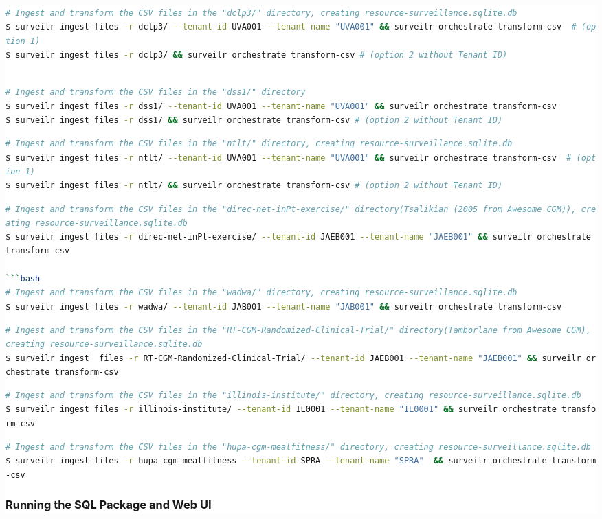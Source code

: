 ```bash
# Ingest and transform the CSV files in the "dclp3/" directory, creating resource-surveillance.sqlite.db
$ surveilr ingest files -r dclp3/ --tenant-id UVA001 --tenant-name "UVA001" && surveilr orchestrate transform-csv  # (option 1)
$ surveilr ingest files -r dclp3/ && surveilr orchestrate transform-csv # (option 2 without Tenant ID)

```

```bash

# Ingest and transform the CSV files in the "dss1/" directory
$ surveilr ingest files -r dss1/ --tenant-id UVA001 --tenant-name "UVA001" && surveilr orchestrate transform-csv
$ surveilr ingest files -r dss1/ && surveilr orchestrate transform-csv # (option 2 without Tenant ID)

```

```bash
# Ingest and transform the CSV files in the "ntlt/" directory, creating resource-surveillance.sqlite.db
$ surveilr ingest files -r ntlt/ --tenant-id UVA001 --tenant-name "UVA001" && surveilr orchestrate transform-csv  # (option 1)
$ surveilr ingest files -r ntlt/ && surveilr orchestrate transform-csv # (option 2 without Tenant ID)

```

```bash
# Ingest and transform the CSV files in the "direc-net-inPt-exercise/" directory(Tsalikian (2005 from Awesome CGM)), creating resource-surveillance.sqlite.db
$ surveilr ingest files -r direc-net-inPt-exercise/ --tenant-id JAEB001 --tenant-name "JAEB001" && surveilr orchestrate transform-csv

```bash
# Ingest and transform the CSV files in the "wadwa/" directory, creating resource-surveillance.sqlite.db
$ surveilr ingest files -r wadwa/ --tenant-id JAB001 --tenant-name "JAB001" && surveilr orchestrate transform-csv
```

```bash
# Ingest and transform the CSV files in the "RT-CGM-Randomized-Clinical-Trial/" directory(Tamborlane from Awesome CGM), creating resource-surveillance.sqlite.db
$ surveilr ingest  files -r RT-CGM-Randomized-Clinical-Trial/ --tenant-id JAEB001 --tenant-name "JAEB001" && surveilr orchestrate transform-csv
```

```bash
# Ingest and transform the CSV files in the "illinois-institute/" directory, creating resource-surveillance.sqlite.db
$ surveilr ingest files -r illinois-institute/ --tenant-id IL0001 --tenant-name "IL0001" && surveilr orchestrate transform-csv
```
```bash
# Ingest and transform the CSV files in the "hupa-cgm-mealfitness/" directory, creating resource-surveillance.sqlite.db
$ surveilr ingest files -r hupa-cgm-mealfitness --tenant-id SPRA --tenant-name "SPRA"  && surveilr orchestrate transform-csv
```
### Running the SQL Package and Web UI
